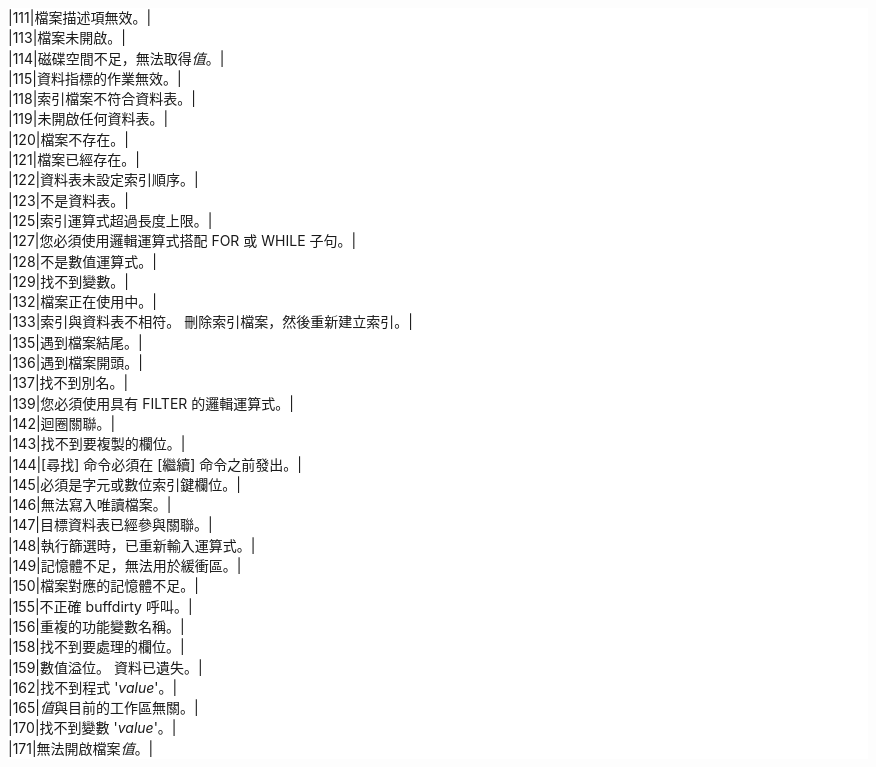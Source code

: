 |111|檔案描述項無效。|  
|113|檔案未開啟。|  
|114|磁碟空間不足，無法取得*值*。|  
|115|資料指標的作業無效。|  
|118|索引檔案不符合資料表。|  
|119|未開啟任何資料表。|  
|120|檔案不存在。|  
|121|檔案已經存在。|  
|122|資料表未設定索引順序。|  
|123|不是資料表。|  
|125|索引運算式超過長度上限。|  
|127|您必須使用邏輯運算式搭配 FOR 或 WHILE 子句。|  
|128|不是數值運算式。|  
|129|找不到變數。|  
|132|檔案正在使用中。|  
|133|索引與資料表不相符。 刪除索引檔案，然後重新建立索引。|  
|135|遇到檔案結尾。|  
|136|遇到檔案開頭。|  
|137|找不到別名。|  
|139|您必須使用具有 FILTER 的邏輯運算式。|  
|142|迴圈關聯。|  
|143|找不到要複製的欄位。|  
|144|[尋找] 命令必須在 [繼續] 命令之前發出。|  
|145|必須是字元或數位索引鍵欄位。|  
|146|無法寫入唯讀檔案。|  
|147|目標資料表已經參與關聯。|  
|148|執行篩選時，已重新輸入運算式。|  
|149|記憶體不足，無法用於緩衝區。|  
|150|檔案對應的記憶體不足。|  
|155|不正確 buffdirty 呼叫。|  
|156|重複的功能變數名稱。|  
|158|找不到要處理的欄位。|  
|159|數值溢位。 資料已遺失。|  
|162|找不到程式 '*value*'。|  
|165|*值*與目前的工作區無關。|  
|170|找不到變數 '*value*'。|  
|171|無法開啟檔案*值*。|  